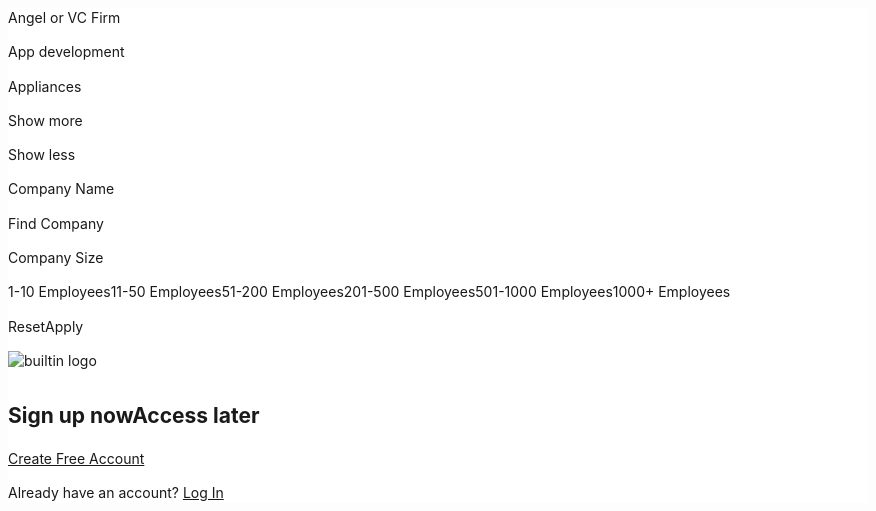 Angel or VC Firm

App development

Appliances

Show more

Show less

Company Name

Find Company

Company Size

1-10 Employees11-50 Employees51-200 Employees201-500 Employees501-1000 Employees1000+ Employees

ResetApply

![builtin logo](https://static.builtin.com/dist/images/9-white.svg)

## Sign up nowAccess later

[Create Free Account](https://builtin.com/auth/signup?destination=https%3A%2F%2Fbuiltin.com%2Fjobs%3Fsearch%3DSales%2520Development%2520Representative%26country%3DUSA%26allLocations%3Dtrue%26page%3D19)

Already have an account? [Log In](https://builtin.com/auth/login?destination=https%3A%2F%2Fbuiltin.com%2Fjobs%3Fsearch%3DSales%2520Development%2520Representative%26country%3DUSA%26allLocations%3Dtrue%26page%3D19)